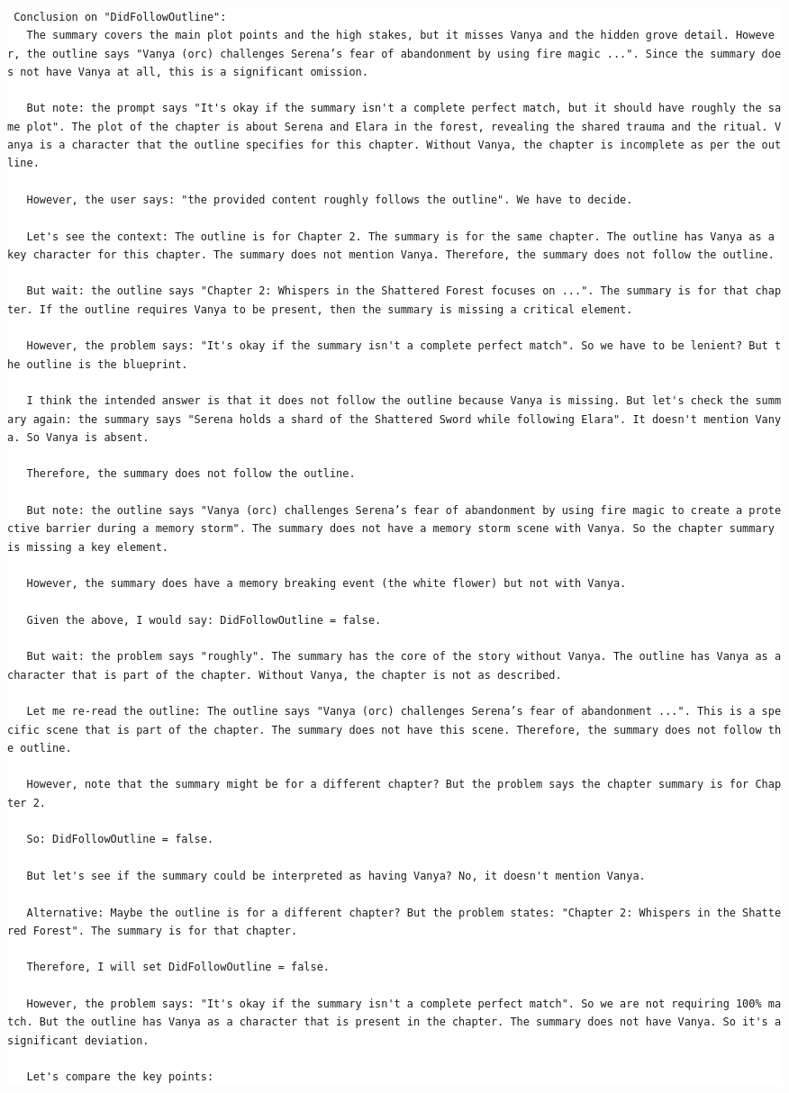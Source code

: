 ```
 Conclusion on "DidFollowOutline": 
   The summary covers the main plot points and the high stakes, but it misses Vanya and the hidden grove detail. However, the outline says "Vanya (orc) challenges Serena’s fear of abandonment by using fire magic ...". Since the summary does not have Vanya at all, this is a significant omission.

   But note: the prompt says "It's okay if the summary isn't a complete perfect match, but it should have roughly the same plot". The plot of the chapter is about Serena and Elara in the forest, revealing the shared trauma and the ritual. Vanya is a character that the outline specifies for this chapter. Without Vanya, the chapter is incomplete as per the outline.

   However, the user says: "the provided content roughly follows the outline". We have to decide.

   Let's see the context: The outline is for Chapter 2. The summary is for the same chapter. The outline has Vanya as a key character for this chapter. The summary does not mention Vanya. Therefore, the summary does not follow the outline.

   But wait: the outline says "Chapter 2: Whispers in the Shattered Forest focuses on ...". The summary is for that chapter. If the outline requires Vanya to be present, then the summary is missing a critical element.

   However, the problem says: "It's okay if the summary isn't a complete perfect match". So we have to be lenient? But the outline is the blueprint.

   I think the intended answer is that it does not follow the outline because Vanya is missing. But let's check the summary again: the summary says "Serena holds a shard of the Shattered Sword while following Elara". It doesn't mention Vanya. So Vanya is absent.

   Therefore, the summary does not follow the outline.

   But note: the outline says "Vanya (orc) challenges Serena’s fear of abandonment by using fire magic to create a protective barrier during a memory storm". The summary does not have a memory storm scene with Vanya. So the chapter summary is missing a key element.

   However, the summary does have a memory breaking event (the white flower) but not with Vanya.

   Given the above, I would say: DidFollowOutline = false.

   But wait: the problem says "roughly". The summary has the core of the story without Vanya. The outline has Vanya as a character that is part of the chapter. Without Vanya, the chapter is not as described.

   Let me re-read the outline: The outline says "Vanya (orc) challenges Serena’s fear of abandonment ...". This is a specific scene that is part of the chapter. The summary does not have this scene. Therefore, the summary does not follow the outline.

   However, note that the summary might be for a different chapter? But the problem says the chapter summary is for Chapter 2.

   So: DidFollowOutline = false.

   But let's see if the summary could be interpreted as having Vanya? No, it doesn't mention Vanya.

   Alternative: Maybe the outline is for a different chapter? But the problem states: "Chapter 2: Whispers in the Shattered Forest". The summary is for that chapter.

   Therefore, I will set DidFollowOutline = false.

   However, the problem says: "It's okay if the summary isn't a complete perfect match". So we are not requiring 100% match. But the outline has Vanya as a character that is present in the chapter. The summary does not have Vanya. So it's a significant deviation.

   Let's compare the key points:

```